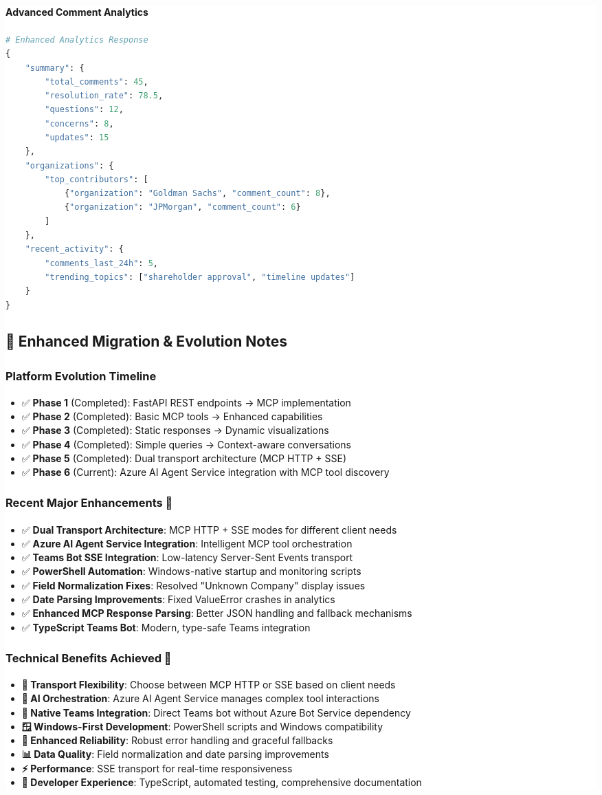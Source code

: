 #### Advanced Comment Analytics
```python
# Enhanced Analytics Response
{
    "summary": {
        "total_comments": 45,
        "resolution_rate": 78.5,
        "questions": 12,
        "concerns": 8,
        "updates": 15
    },
    "organizations": {
        "top_contributors": [
            {"organization": "Goldman Sachs", "comment_count": 8},
            {"organization": "JPMorgan", "comment_count": 6}
        ]
    },
    "recent_activity": {
        "comments_last_24h": 5,
        "trending_topics": ["shareholder approval", "timeline updates"]
    }
}
```

## 🔄 Enhanced Migration & Evolution Notes

### Platform Evolution Timeline 
- ✅ **Phase 1** (Completed): FastAPI REST endpoints → MCP implementation
- ✅ **Phase 2** (Completed): Basic MCP tools → Enhanced capabilities  
- ✅ **Phase 3** (Completed): Static responses → Dynamic visualizations
- ✅ **Phase 4** (Completed): Simple queries → Context-aware conversations
- ✅ **Phase 5** (Completed): Dual transport architecture (MCP HTTP + SSE)
- ✅ **Phase 6** (Current): Azure AI Agent Service integration with MCP tool discovery

### Recent Major Enhancements 🎯
- ✅ **Dual Transport Architecture**: MCP HTTP + SSE modes for different client needs
- ✅ **Azure AI Agent Service Integration**: Intelligent MCP tool orchestration
- ✅ **Teams Bot SSE Integration**: Low-latency Server-Sent Events transport
- ✅ **PowerShell Automation**: Windows-native startup and monitoring scripts
- ✅ **Field Normalization Fixes**: Resolved "Unknown Company" display issues
- ✅ **Date Parsing Improvements**: Fixed ValueError crashes in analytics
- ✅ **Enhanced MCP Response Parsing**: Better JSON handling and fallback mechanisms
- ✅ **TypeScript Teams Bot**: Modern, type-safe Teams integration

### Technical Benefits Achieved 🚀
- **🌊 Transport Flexibility**: Choose between MCP HTTP or SSE based on client needs
- **🤖 AI Orchestration**: Azure AI Agent Service manages complex tool interactions
- **📱 Native Teams Integration**: Direct Teams bot without Azure Bot Service dependency
- **🪟 Windows-First Development**: PowerShell scripts and Windows compatibility
- **🔧 Enhanced Reliability**: Robust error handling and graceful fallbacks
- **📊 Data Quality**: Field normalization and date parsing improvements
- **⚡ Performance**: SSE transport for real-time responsiveness
- **🎯 Developer Experience**: TypeScript, automated testing, comprehensive documentation
